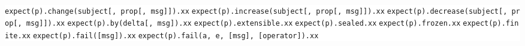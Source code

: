 `expect(p).change(subject[, prop[, msg]]).xx`
`expect(p).increase(subject[, prop[, msg]]).xx`
`expect(p).decrease(subject[, prop[, msg]]).xx`
`expect(p).by(delta[, msg]).xx`
`expect(p).extensible.xx`
`expect(p).sealed.xx`
`expect(p).frozen.xx`
`expect(p).finite.xx`
`expect(p).fail([msg]).xx`
`expect(p).fail(a, e, [msg], [operator]).xx`
